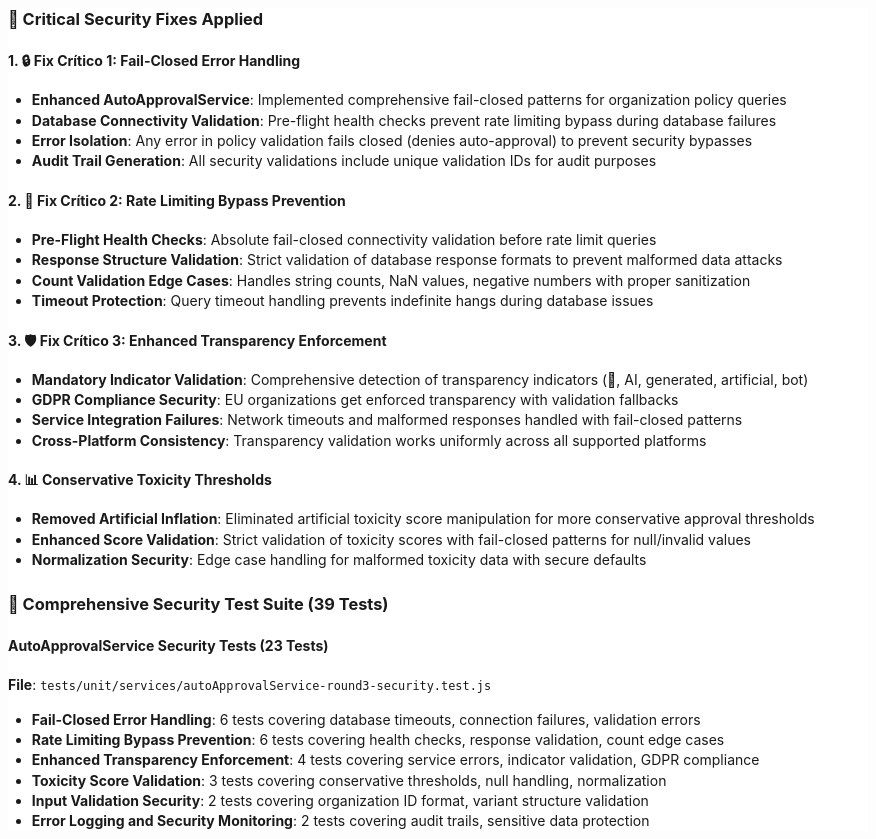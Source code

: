 ### 🎯 Critical Security Fixes Applied

#### 1. 🔒 Fix Crítico 1: Fail-Closed Error Handling
- **Enhanced AutoApprovalService**: Implemented comprehensive fail-closed patterns for organization policy queries
- **Database Connectivity Validation**: Pre-flight health checks prevent rate limiting bypass during database failures
- **Error Isolation**: Any error in policy validation fails closed (denies auto-approval) to prevent security bypasses
- **Audit Trail Generation**: All security validations include unique validation IDs for audit purposes

#### 2. 🚫 Fix Crítico 2: Rate Limiting Bypass Prevention  
- **Pre-Flight Health Checks**: Absolute fail-closed connectivity validation before rate limit queries
- **Response Structure Validation**: Strict validation of database response formats to prevent malformed data attacks
- **Count Validation Edge Cases**: Handles string counts, NaN values, negative numbers with proper sanitization
- **Timeout Protection**: Query timeout handling prevents indefinite hangs during database issues

#### 3. 🛡️ Fix Crítico 3: Enhanced Transparency Enforcement
- **Mandatory Indicator Validation**: Comprehensive detection of transparency indicators (🤖, AI, generated, artificial, bot)
- **GDPR Compliance Security**: EU organizations get enforced transparency with validation fallbacks
- **Service Integration Failures**: Network timeouts and malformed responses handled with fail-closed patterns
- **Cross-Platform Consistency**: Transparency validation works uniformly across all supported platforms

#### 4. 📊 Conservative Toxicity Thresholds
- **Removed Artificial Inflation**: Eliminated artificial toxicity score manipulation for more conservative approval thresholds
- **Enhanced Score Validation**: Strict validation of toxicity scores with fail-closed patterns for null/invalid values
- **Normalization Security**: Edge case handling for malformed toxicity data with secure defaults

### 🧪 Comprehensive Security Test Suite (39 Tests)

#### AutoApprovalService Security Tests (23 Tests)
**File**: `tests/unit/services/autoApprovalService-round3-security.test.js`
- **Fail-Closed Error Handling**: 6 tests covering database timeouts, connection failures, validation errors
- **Rate Limiting Bypass Prevention**: 6 tests covering health checks, response validation, count edge cases  
- **Enhanced Transparency Enforcement**: 4 tests covering service errors, indicator validation, GDPR compliance
- **Toxicity Score Validation**: 3 tests covering conservative thresholds, null handling, normalization
- **Input Validation Security**: 2 tests covering organization ID format, variant structure validation
- **Error Logging and Security Monitoring**: 2 tests covering audit trails, sensitive data protection
